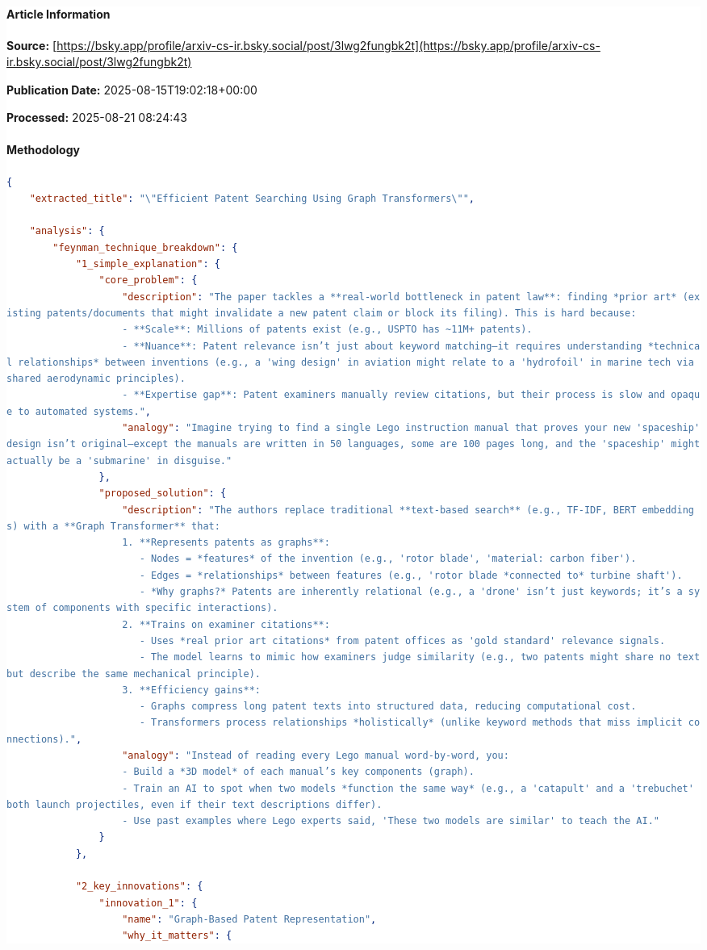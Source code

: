 #### Article Information

**Source:** [https://bsky.app/profile/arxiv-cs-ir.bsky.social/post/3lwg2fungbk2t](https://bsky.app/profile/arxiv-cs-ir.bsky.social/post/3lwg2fungbk2t)

**Publication Date:** 2025-08-15T19:02:18+00:00

**Processed:** 2025-08-21 08:24:43

#### Methodology

```json
{
    "extracted_title": "\"Efficient Patent Searching Using Graph Transformers\"",

    "analysis": {
        "feynman_technique_breakdown": {
            "1_simple_explanation": {
                "core_problem": {
                    "description": "The paper tackles a **real-world bottleneck in patent law**: finding *prior art* (existing patents/documents that might invalidate a new patent claim or block its filing). This is hard because:
                    - **Scale**: Millions of patents exist (e.g., USPTO has ~11M+ patents).
                    - **Nuance**: Patent relevance isn’t just about keyword matching—it requires understanding *technical relationships* between inventions (e.g., a 'wing design' in aviation might relate to a 'hydrofoil' in marine tech via shared aerodynamic principles).
                    - **Expertise gap**: Patent examiners manually review citations, but their process is slow and opaque to automated systems.",
                    "analogy": "Imagine trying to find a single Lego instruction manual that proves your new 'spaceship' design isn’t original—except the manuals are written in 50 languages, some are 100 pages long, and the 'spaceship' might actually be a 'submarine' in disguise."
                },
                "proposed_solution": {
                    "description": "The authors replace traditional **text-based search** (e.g., TF-IDF, BERT embeddings) with a **Graph Transformer** that:
                    1. **Represents patents as graphs**:
                       - Nodes = *features* of the invention (e.g., 'rotor blade', 'material: carbon fiber').
                       - Edges = *relationships* between features (e.g., 'rotor blade *connected to* turbine shaft').
                       - *Why graphs?* Patents are inherently relational (e.g., a 'drone' isn’t just keywords; it’s a system of components with specific interactions).
                    2. **Trains on examiner citations**:
                       - Uses *real prior art citations* from patent offices as 'gold standard' relevance signals.
                       - The model learns to mimic how examiners judge similarity (e.g., two patents might share no text but describe the same mechanical principle).
                    3. **Efficiency gains**:
                       - Graphs compress long patent texts into structured data, reducing computational cost.
                       - Transformers process relationships *holistically* (unlike keyword methods that miss implicit connections).",
                    "analogy": "Instead of reading every Lego manual word-by-word, you:
                    - Build a *3D model* of each manual’s key components (graph).
                    - Train an AI to spot when two models *function the same way* (e.g., a 'catapult' and a 'trebuchet' both launch projectiles, even if their text descriptions differ).
                    - Use past examples where Lego experts said, 'These two models are similar' to teach the AI."
                }
            },

            "2_key_innovations": {
                "innovation_1": {
                    "name": "Graph-Based Patent Representation",
                    "why_it_matters": {
```